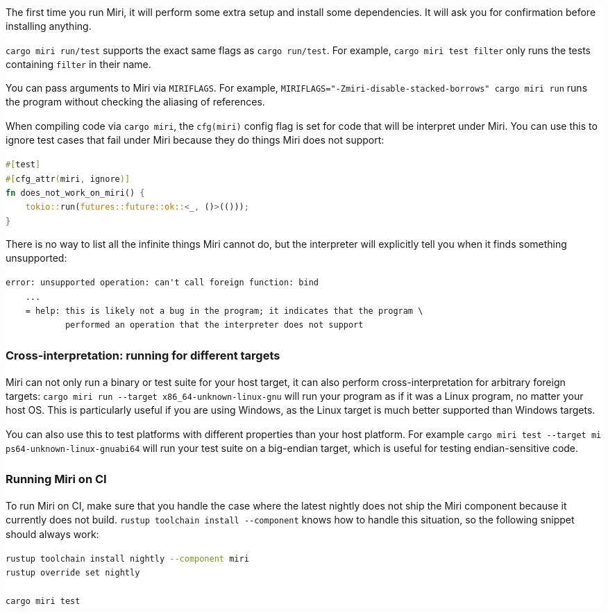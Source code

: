 The first time you run Miri, it will perform some extra setup and install some
dependencies. It will ask you for confirmation before installing anything.

`cargo miri run/test` supports the exact same flags as `cargo run/test`. For
example, `cargo miri test filter` only runs the tests containing `filter` in
their name.

You can pass arguments to Miri via `MIRIFLAGS`. For example,
`MIRIFLAGS="-Zmiri-disable-stacked-borrows" cargo miri run` runs the program
without checking the aliasing of references.

When compiling code via `cargo miri`, the `cfg(miri)` config flag is set for code
that will be interpret under Miri. You can use this to ignore test cases that fail
under Miri because they do things Miri does not support:

```rust
#[test]
#[cfg_attr(miri, ignore)]
fn does_not_work_on_miri() {
    tokio::run(futures::future::ok::<_, ()>(()));
}
```

There is no way to list all the infinite things Miri cannot do, but the
interpreter will explicitly tell you when it finds something unsupported:

```
error: unsupported operation: can't call foreign function: bind
    ...
    = help: this is likely not a bug in the program; it indicates that the program \
            performed an operation that the interpreter does not support
```

### Cross-interpretation: running for different targets

Miri can not only run a binary or test suite for your host target, it can also
perform cross-interpretation for arbitrary foreign targets: `cargo miri run
--target x86_64-unknown-linux-gnu` will run your program as if it was a Linux
program, no matter your host OS. This is particularly useful if you are using
Windows, as the Linux target is much better supported than Windows targets.

You can also use this to test platforms with different properties than your host
platform. For example `cargo miri test --target mips64-unknown-linux-gnuabi64`
will run your test suite on a big-endian target, which is useful for testing
endian-sensitive code.

### Running Miri on CI

To run Miri on CI, make sure that you handle the case where the latest nightly
does not ship the Miri component because it currently does not build. `rustup
toolchain install --component` knows how to handle this situation, so the
following snippet should always work:

```sh
rustup toolchain install nightly --component miri
rustup override set nightly

cargo miri test
```


[rust]: https://www.rust-lang.org/
[mir]: https://github.com/rust-lang/rfcs/blob/master/text/1211-mir.md
[`unreachable_unchecked`]: https://doc.rust-lang.org/stable/std/hint/fn.unreachable_unchecked.html
[`copy_nonoverlapping`]: https://doc.rust-lang.org/stable/std/ptr/fn.copy_nonoverlapping.html
[Stacked Borrows]: https://github.com/rust-lang/unsafe-code-guidelines/blob/master/wip/stacked-borrows.md
[Tree Borrows]: https://perso.crans.org/vanille/treebor/
[Soundness]: https://rust-lang.github.io/unsafe-code-guidelines/glossary.html#soundness-of-code--of-a-library
[miri-flags]: #miri--z-flags-and-environment-variables
[function ABI]: https://doc.rust-lang.org/reference/items/functions.html#extern-function-qualifier
[testing-miri]: CONTRIBUTING.md#testing-the-miri-driver
[zulip]: https://rust-lang.zulipchat.com/#narrow/stream/269128-miri
[usask]: https://www.usask.ca/
[slides]: https://solson.me/miri-slides.pdf
[report]: https://solson.me/miri-report.pdf